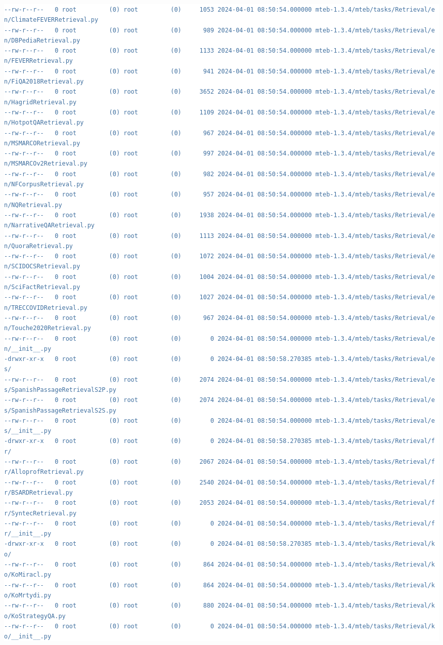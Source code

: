 ```diff
--rw-r--r--   0 root         (0) root         (0)     1053 2024-04-01 08:50:54.000000 mteb-1.3.4/mteb/tasks/Retrieval/en/ClimateFEVERRetrieval.py
--rw-r--r--   0 root         (0) root         (0)      989 2024-04-01 08:50:54.000000 mteb-1.3.4/mteb/tasks/Retrieval/en/DBPediaRetrieval.py
--rw-r--r--   0 root         (0) root         (0)     1133 2024-04-01 08:50:54.000000 mteb-1.3.4/mteb/tasks/Retrieval/en/FEVERRetrieval.py
--rw-r--r--   0 root         (0) root         (0)      941 2024-04-01 08:50:54.000000 mteb-1.3.4/mteb/tasks/Retrieval/en/FiQA2018Retrieval.py
--rw-r--r--   0 root         (0) root         (0)     3652 2024-04-01 08:50:54.000000 mteb-1.3.4/mteb/tasks/Retrieval/en/HagridRetrieval.py
--rw-r--r--   0 root         (0) root         (0)     1109 2024-04-01 08:50:54.000000 mteb-1.3.4/mteb/tasks/Retrieval/en/HotpotQARetrieval.py
--rw-r--r--   0 root         (0) root         (0)      967 2024-04-01 08:50:54.000000 mteb-1.3.4/mteb/tasks/Retrieval/en/MSMARCORetrieval.py
--rw-r--r--   0 root         (0) root         (0)      997 2024-04-01 08:50:54.000000 mteb-1.3.4/mteb/tasks/Retrieval/en/MSMARCOv2Retrieval.py
--rw-r--r--   0 root         (0) root         (0)      982 2024-04-01 08:50:54.000000 mteb-1.3.4/mteb/tasks/Retrieval/en/NFCorpusRetrieval.py
--rw-r--r--   0 root         (0) root         (0)      957 2024-04-01 08:50:54.000000 mteb-1.3.4/mteb/tasks/Retrieval/en/NQRetrieval.py
--rw-r--r--   0 root         (0) root         (0)     1938 2024-04-01 08:50:54.000000 mteb-1.3.4/mteb/tasks/Retrieval/en/NarrativeQARetrieval.py
--rw-r--r--   0 root         (0) root         (0)     1113 2024-04-01 08:50:54.000000 mteb-1.3.4/mteb/tasks/Retrieval/en/QuoraRetrieval.py
--rw-r--r--   0 root         (0) root         (0)     1072 2024-04-01 08:50:54.000000 mteb-1.3.4/mteb/tasks/Retrieval/en/SCIDOCSRetrieval.py
--rw-r--r--   0 root         (0) root         (0)     1004 2024-04-01 08:50:54.000000 mteb-1.3.4/mteb/tasks/Retrieval/en/SciFactRetrieval.py
--rw-r--r--   0 root         (0) root         (0)     1027 2024-04-01 08:50:54.000000 mteb-1.3.4/mteb/tasks/Retrieval/en/TRECCOVIDRetrieval.py
--rw-r--r--   0 root         (0) root         (0)      967 2024-04-01 08:50:54.000000 mteb-1.3.4/mteb/tasks/Retrieval/en/Touche2020Retrieval.py
--rw-r--r--   0 root         (0) root         (0)        0 2024-04-01 08:50:54.000000 mteb-1.3.4/mteb/tasks/Retrieval/en/__init__.py
-drwxr-xr-x   0 root         (0) root         (0)        0 2024-04-01 08:50:58.270385 mteb-1.3.4/mteb/tasks/Retrieval/es/
--rw-r--r--   0 root         (0) root         (0)     2074 2024-04-01 08:50:54.000000 mteb-1.3.4/mteb/tasks/Retrieval/es/SpanishPassageRetrievalS2P.py
--rw-r--r--   0 root         (0) root         (0)     2074 2024-04-01 08:50:54.000000 mteb-1.3.4/mteb/tasks/Retrieval/es/SpanishPassageRetrievalS2S.py
--rw-r--r--   0 root         (0) root         (0)        0 2024-04-01 08:50:54.000000 mteb-1.3.4/mteb/tasks/Retrieval/es/__init__.py
-drwxr-xr-x   0 root         (0) root         (0)        0 2024-04-01 08:50:58.270385 mteb-1.3.4/mteb/tasks/Retrieval/fr/
--rw-r--r--   0 root         (0) root         (0)     2067 2024-04-01 08:50:54.000000 mteb-1.3.4/mteb/tasks/Retrieval/fr/AlloprofRetrieval.py
--rw-r--r--   0 root         (0) root         (0)     2540 2024-04-01 08:50:54.000000 mteb-1.3.4/mteb/tasks/Retrieval/fr/BSARDRetrieval.py
--rw-r--r--   0 root         (0) root         (0)     2053 2024-04-01 08:50:54.000000 mteb-1.3.4/mteb/tasks/Retrieval/fr/SyntecRetrieval.py
--rw-r--r--   0 root         (0) root         (0)        0 2024-04-01 08:50:54.000000 mteb-1.3.4/mteb/tasks/Retrieval/fr/__init__.py
-drwxr-xr-x   0 root         (0) root         (0)        0 2024-04-01 08:50:58.270385 mteb-1.3.4/mteb/tasks/Retrieval/ko/
--rw-r--r--   0 root         (0) root         (0)      864 2024-04-01 08:50:54.000000 mteb-1.3.4/mteb/tasks/Retrieval/ko/KoMiracl.py
--rw-r--r--   0 root         (0) root         (0)      864 2024-04-01 08:50:54.000000 mteb-1.3.4/mteb/tasks/Retrieval/ko/KoMrtydi.py
--rw-r--r--   0 root         (0) root         (0)      880 2024-04-01 08:50:54.000000 mteb-1.3.4/mteb/tasks/Retrieval/ko/KoStrategyQA.py
--rw-r--r--   0 root         (0) root         (0)        0 2024-04-01 08:50:54.000000 mteb-1.3.4/mteb/tasks/Retrieval/ko/__init__.py
```